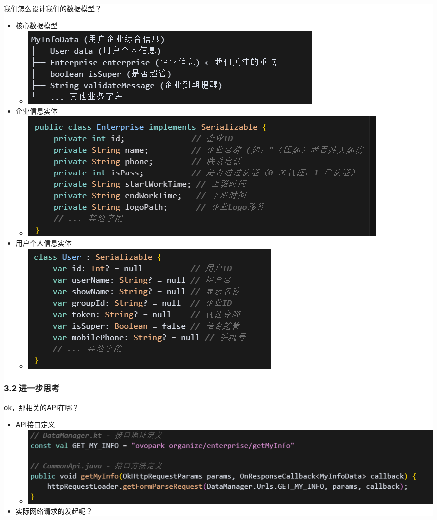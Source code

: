 我们怎么设计我们的数据模型？

- 核心数据模型
  - ![image-20250804102200434](../../_pic_/image-20250804102200434.png)
- 企业信息实体
  - ![image-20250804102216556](../../_pic_/image-20250804102216556.png)
- 用户个人信息实体
  - ![image-20250804102300929](../../_pic_/image-20250804102300929.png)

### 3.2 进一步思考

ok，那相关的API在哪？

- API接口定义
  - ![image-20250804102811176](../../_pic_/image-20250804102811176.png)
- 实际网络请求的发起呢？